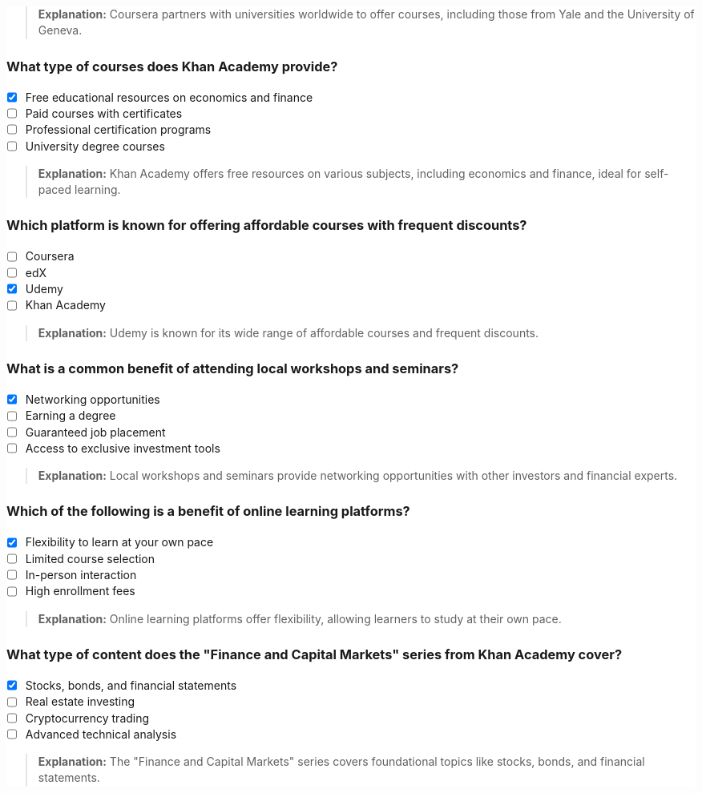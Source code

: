 > **Explanation:** Coursera partners with universities worldwide to offer courses, including those from Yale and the University of Geneva.

### What type of courses does Khan Academy provide?

- [x] Free educational resources on economics and finance
- [ ] Paid courses with certificates
- [ ] Professional certification programs
- [ ] University degree courses

> **Explanation:** Khan Academy offers free resources on various subjects, including economics and finance, ideal for self-paced learning.

### Which platform is known for offering affordable courses with frequent discounts?

- [ ] Coursera
- [ ] edX
- [x] Udemy
- [ ] Khan Academy

> **Explanation:** Udemy is known for its wide range of affordable courses and frequent discounts.

### What is a common benefit of attending local workshops and seminars?

- [x] Networking opportunities
- [ ] Earning a degree
- [ ] Guaranteed job placement
- [ ] Access to exclusive investment tools

> **Explanation:** Local workshops and seminars provide networking opportunities with other investors and financial experts.

### Which of the following is a benefit of online learning platforms?

- [x] Flexibility to learn at your own pace
- [ ] Limited course selection
- [ ] In-person interaction
- [ ] High enrollment fees

> **Explanation:** Online learning platforms offer flexibility, allowing learners to study at their own pace.

### What type of content does the "Finance and Capital Markets" series from Khan Academy cover?

- [x] Stocks, bonds, and financial statements
- [ ] Real estate investing
- [ ] Cryptocurrency trading
- [ ] Advanced technical analysis

> **Explanation:** The "Finance and Capital Markets" series covers foundational topics like stocks, bonds, and financial statements.
